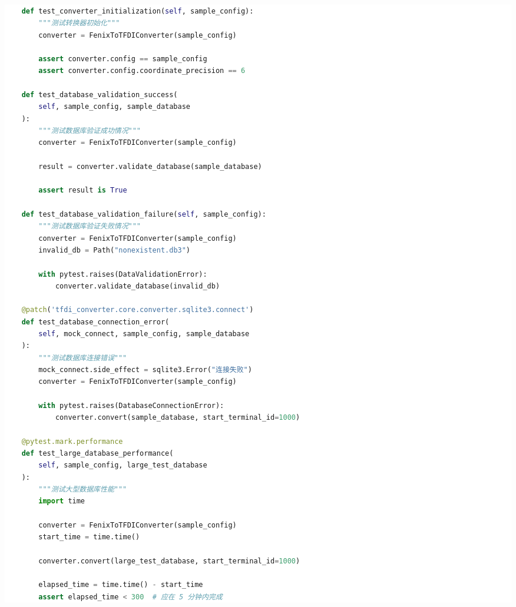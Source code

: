 ```python
    def test_converter_initialization(self, sample_config):
        """测试转换器初始化"""
        converter = FenixToTFDIConverter(sample_config)

        assert converter.config == sample_config
        assert converter.config.coordinate_precision == 6

    def test_database_validation_success(
        self, sample_config, sample_database
    ):
        """测试数据库验证成功情况"""
        converter = FenixToTFDIConverter(sample_config)

        result = converter.validate_database(sample_database)

        assert result is True

    def test_database_validation_failure(self, sample_config):
        """测试数据库验证失败情况"""
        converter = FenixToTFDIConverter(sample_config)
        invalid_db = Path("nonexistent.db3")

        with pytest.raises(DataValidationError):
            converter.validate_database(invalid_db)

    @patch('tfdi_converter.core.converter.sqlite3.connect')
    def test_database_connection_error(
        self, mock_connect, sample_config, sample_database
    ):
        """测试数据库连接错误"""
        mock_connect.side_effect = sqlite3.Error("连接失败")
        converter = FenixToTFDIConverter(sample_config)

        with pytest.raises(DatabaseConnectionError):
            converter.convert(sample_database, start_terminal_id=1000)

    @pytest.mark.performance
    def test_large_database_performance(
        self, sample_config, large_test_database
    ):
        """测试大型数据库性能"""
        import time

        converter = FenixToTFDIConverter(sample_config)
        start_time = time.time()

        converter.convert(large_test_database, start_terminal_id=1000)

        elapsed_time = time.time() - start_time
        assert elapsed_time < 300  # 应在 5 分钟内完成
```
